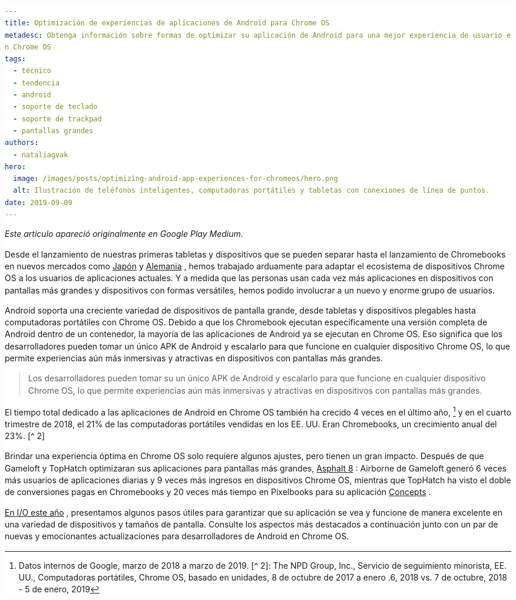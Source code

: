 ```yaml
---
title: Optimización de experiencias de aplicaciones de Android para Chrome OS
metadesc: Obtenga información sobre formas de optimizar su aplicación de Android para una mejor experiencia de usuario en Chrome OS
tags:
  - técnico
  - tendencia
  - android
  - soporte de teclado
  - soporte de trackpad
  - pantallas grandes
authors:
  - nataliagvak
hero:
  image: /images/posts/optimizing-android-app-experiences-for-chromeos/hero.png
  alt: Ilustración de teléfonos inteligentes, computadoras portátiles y tabletas con conexiones de línea de puntos.
date: 2019-09-09
---
```


_Este artículo apareció originalmente en Google Play Medium._

Desde el lanzamiento de nuestras primeras tabletas y dispositivos que se pueden separar hasta el lanzamiento de Chromebooks en nuevos mercados como [Japón](https://www.google.com/intl/ja_jp/chromebook/) y [Alemania](https://www.google.com/intl/de_de/chromebook/) , hemos trabajado arduamente para adaptar el ecosistema de dispositivos Chrome OS a los usuarios de aplicaciones actuales. Y a medida que las personas usan cada vez más aplicaciones en dispositivos con pantallas más grandes y dispositivos con formas versátiles, hemos podido involucrar a un nuevo y enorme grupo de usuarios.

Android soporta una creciente variedad de dispositivos de pantalla grande, desde tabletas y dispositivos plegables hasta computadoras portátiles con Chrome OS. Debido a que los Chromebook ejecutan específicamente una versión completa de Android dentro de un contenedor, la mayoría de las aplicaciones de Android ya se ejecutan en Chrome OS. Eso significa que los desarrolladores pueden tomar un único APK de Android y escalarlo para que funcione en cualquier dispositivo Chrome OS, lo que permite experiencias aún más inmersivas y atractivas en dispositivos con pantallas más grandes.

> Los desarrolladores pueden tomar su un único APK de Android y escalarlo para que funcione en cualquier dispositivo Chrome OS, lo que permite experiencias aún más inmersivas y atractivas en dispositivos con pantallas más grandes.

El tiempo total dedicado a las aplicaciones de Android en Chrome OS también ha crecido 4 veces en el último año, [^ 1] y en el cuarto trimestre de 2018, el 21% de las computadoras portátiles vendidas en los EE. UU. Eran Chromebooks, un crecimiento anual del 23%. [^ 2]

[^ 1]: Datos internos de Google, marzo de 2018 a marzo de 2019. [^ 2]: The NPD Group, Inc., Servicio de seguimiento minorista, EE. UU., Computadoras portátiles, Chrome OS, basado en unidades, 8 de octubre de 2017 a enero .6, 2018 vs. 7 de octubre, 2018 - 5 de enero, 2019

Brindar una experiencia óptima en Chrome OS solo requiere algunos ajustes, pero tienen un gran impacto. Después de que Gameloft y TopHatch optimizaran sus aplicaciones para pantallas más grandes, [Asphalt 8](/%7B%7Blocale.code%7D%7D/stories/asphalt-8) : Airborne de Gameloft generó 6 veces más usuarios de aplicaciones diarias y 9 veces más ingresos en dispositivos Chrome OS, mientras que TopHatch ha visto el doble de conversiones pagas en Chromebooks y 20 veces más tiempo en Pixelbooks para su aplicación [Concepts](/%7B%7Blocale.code%7D%7D/stories/concepts) .

[En I/O este año](https://www.youtube.com/watch?v=06xJOOs_KvQ&list=PLNYkxOF6rcIBqW90ghQOTs9MqN5KxqESw) , presentamos algunos pasos útiles para garantizar que su aplicación se vea y funcione de manera excelente en una variedad de dispositivos y tamaños de pantalla. Consulte los aspectos más destacados a continuación junto con un par de nuevas y emocionantes actualizaciones para desarrolladores de Android en Chrome OS.
